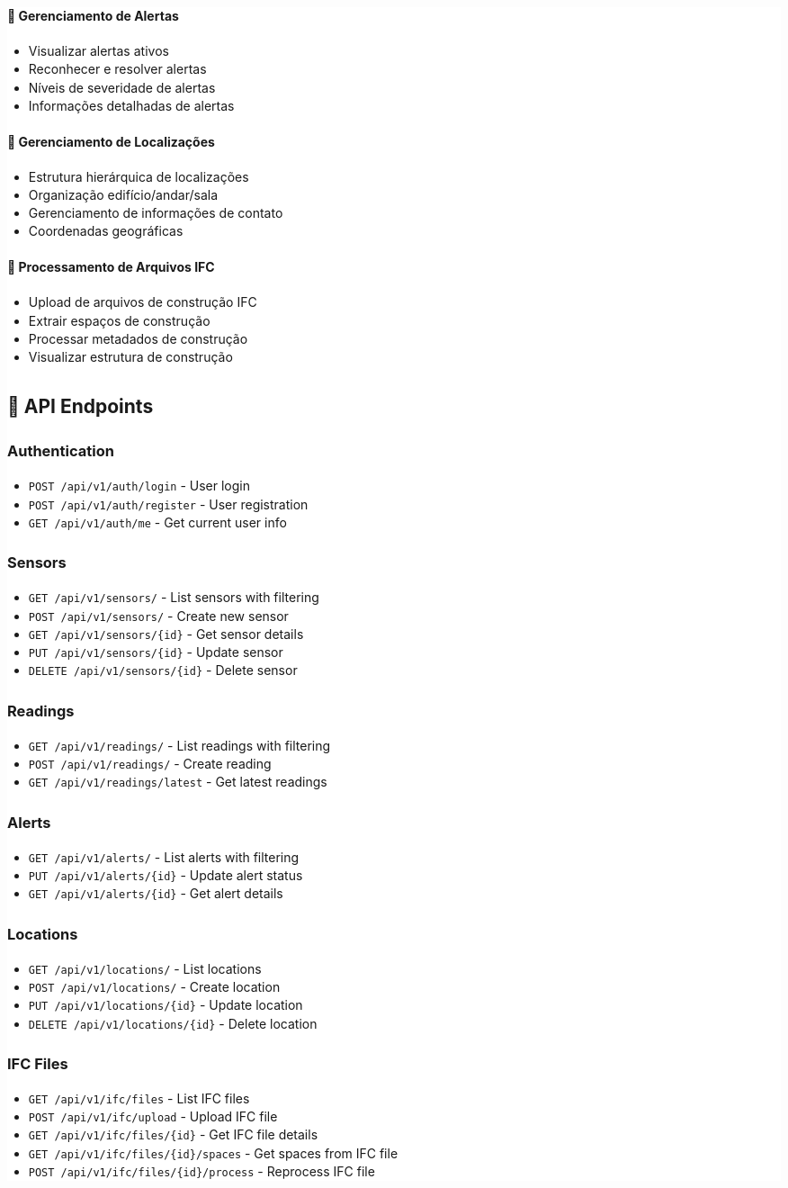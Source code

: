 #### 🚨 Gerenciamento de Alertas
- Visualizar alertas ativos
- Reconhecer e resolver alertas
- Níveis de severidade de alertas
- Informações detalhadas de alertas

#### 📍 Gerenciamento de Localizações
- Estrutura hierárquica de localizações
- Organização edifício/andar/sala
- Gerenciamento de informações de contato
- Coordenadas geográficas

#### 📁 Processamento de Arquivos IFC
- Upload de arquivos de construção IFC
- Extrair espaços de construção
- Processar metadados de construção
- Visualizar estrutura de construção

## 🔌 API Endpoints

### Authentication
- `POST /api/v1/auth/login` - User login
- `POST /api/v1/auth/register` - User registration
- `GET /api/v1/auth/me` - Get current user info

### Sensors
- `GET /api/v1/sensors/` - List sensors with filtering
- `POST /api/v1/sensors/` - Create new sensor
- `GET /api/v1/sensors/{id}` - Get sensor details
- `PUT /api/v1/sensors/{id}` - Update sensor
- `DELETE /api/v1/sensors/{id}` - Delete sensor

### Readings
- `GET /api/v1/readings/` - List readings with filtering
- `POST /api/v1/readings/` - Create reading
- `GET /api/v1/readings/latest` - Get latest readings

### Alerts
- `GET /api/v1/alerts/` - List alerts with filtering
- `PUT /api/v1/alerts/{id}` - Update alert status
- `GET /api/v1/alerts/{id}` - Get alert details

### Locations
- `GET /api/v1/locations/` - List locations
- `POST /api/v1/locations/` - Create location
- `PUT /api/v1/locations/{id}` - Update location
- `DELETE /api/v1/locations/{id}` - Delete location

### IFC Files
- `GET /api/v1/ifc/files` - List IFC files
- `POST /api/v1/ifc/upload` - Upload IFC file
- `GET /api/v1/ifc/files/{id}` - Get IFC file details
- `GET /api/v1/ifc/files/{id}/spaces` - Get spaces from IFC file
- `POST /api/v1/ifc/files/{id}/process` - Reprocess IFC file
